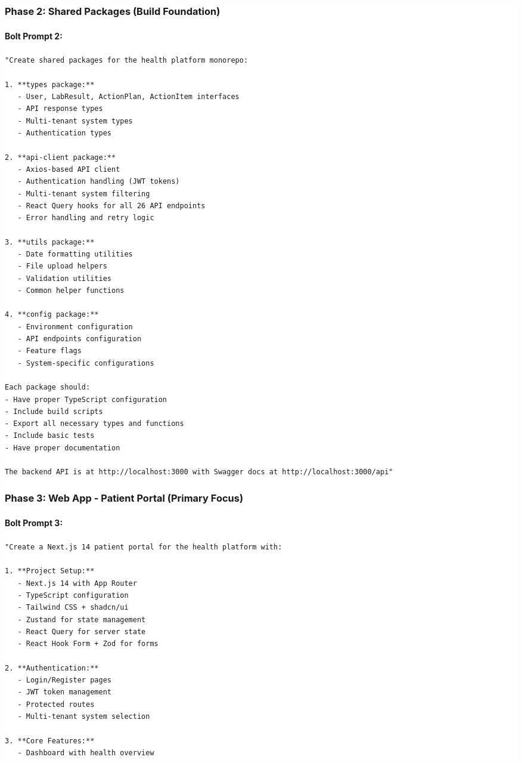 ### **Phase 2: Shared Packages (Build Foundation)**

#### **Bolt Prompt 2:**
```
"Create shared packages for the health platform monorepo:

1. **types package:**
   - User, LabResult, ActionPlan, ActionItem interfaces
   - API response types
   - Multi-tenant system types
   - Authentication types

2. **api-client package:**
   - Axios-based API client
   - Authentication handling (JWT tokens)
   - Multi-tenant system filtering
   - React Query hooks for all 26 API endpoints
   - Error handling and retry logic

3. **utils package:**
   - Date formatting utilities
   - File upload helpers
   - Validation utilities
   - Common helper functions

4. **config package:**
   - Environment configuration
   - API endpoints configuration
   - Feature flags
   - System-specific configurations

Each package should:
- Have proper TypeScript configuration
- Include build scripts
- Export all necessary types and functions
- Include basic tests
- Have proper documentation

The backend API is at http://localhost:3000 with Swagger docs at http://localhost:3000/api"
```

### **Phase 3: Web App - Patient Portal (Primary Focus)**

#### **Bolt Prompt 3:**
```
"Create a Next.js 14 patient portal for the health platform with:

1. **Project Setup:**
   - Next.js 14 with App Router
   - TypeScript configuration
   - Tailwind CSS + shadcn/ui
   - Zustand for state management
   - React Query for server state
   - React Hook Form + Zod for forms

2. **Authentication:**
   - Login/Register pages
   - JWT token management
   - Protected routes
   - Multi-tenant system selection

3. **Core Features:**
   - Dashboard with health overview
```